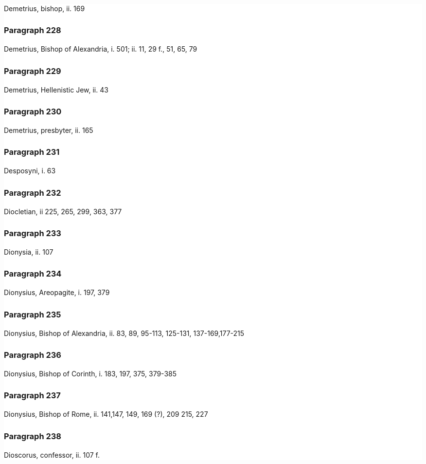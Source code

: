 <p>Demetrius, bishop, ii. 169</p>


### Paragraph 228

<p>Demetrius, Bishop of Alexandria,
i.	501; ii. 11, 29 f., 51, 65, 79</p>


### Paragraph 229

<p>Demetrius, Hellenistic Jew, ii. 43</p>


### Paragraph 230

<p>Demetrius, presbyter, ii. 165</p>


### Paragraph 231

<p>Desposyni, i. 63</p>


### Paragraph 232

<p>Diocletian, ii 225, 265, 299, 363, 377</p>


### Paragraph 233

<p>Dionysia, ii. 107</p>


### Paragraph 234

<p>Dionysius, Areopagite, i. 197, 379</p>


### Paragraph 235

<p>Dionysius, Bishop of Alexandria,
ii.	83, 89, 95-113, 125-131, 137-169,177-215</p>


### Paragraph 236

<p>Dionysius, Bishop of Corinth, i. 183, 197, 375, 379-385</p>


### Paragraph 237

<p>Dionysius, Bishop οf Rome, ii. 141,147, 149, 169 (?), 209 215, 227</p>


### Paragraph 238

<p>Dioscorus, confessor, ii. 107 f.</p>

